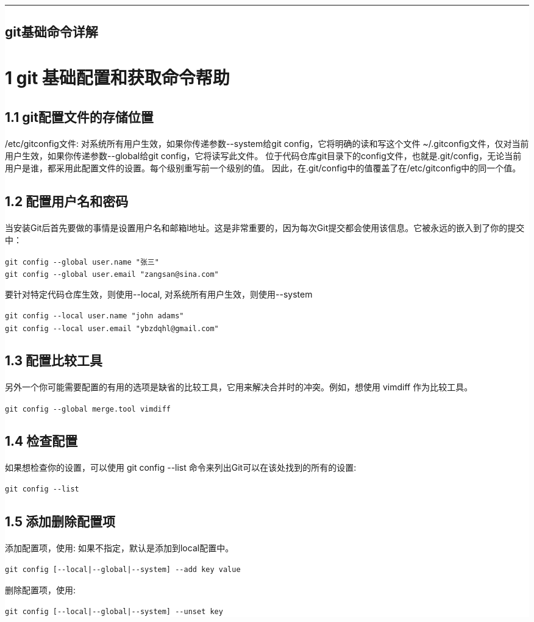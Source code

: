 
---
git基础命令详解
---

# 1 git 基础配置和获取命令帮助

## 1.1 git配置文件的存储位置
/etc/gitconfig文件: 对系统所有用户生效，如果你传递参数--system给git config，它将明确的读和写这个文件
~/.gitconfig文件，仅对当前用户生效，如果你传递参数--global给git config，它将读写此文件。
位于代码仓库git目录下的config文件，也就是.git/config，无论当前用户是谁，都采用此配置文件的设置。每个级别重写前一个级别的值。
因此，在.git/config中的值覆盖了在/etc/gitconfig中的同一个值。

## 1.2 配置用户名和密码
当安装Git后首先要做的事情是设置用户名和邮箱l地址。这是非常重要的，因为每次Git提交都会使用该信息。它被永远的嵌入到了你的提交中：

```shell
git config --global user.name "张三"
git config --global user.email "zangsan@sina.com"
```

要针对特定代码仓库生效，则使用--local, 对系统所有用户生效，则使用--system
```shell
git config --local user.name "john adams"
git config --local user.email "ybzdqhl@gmail.com"
```


## 1.3 配置比较工具
另外一个你可能需要配置的有用的选项是缺省的比较工具，它用来解决合并时的冲突。例如，想使用 vimdiff 作为比较工具。
```shell
git config --global merge.tool vimdiff
```


## 1.4 检查配置
如果想检查你的设置，可以使用 git config --list 命令来列出Git可以在该处找到的所有的设置:
```shell
git config --list
```

## 1.5 添加删除配置项

添加配置项，使用:
如果不指定，默认是添加到local配置中。
```shell
git config [--local|--global|--system] --add key value
```

删除配置项，使用:
```shell
git config [--local|--global|--system] --unset key
```
